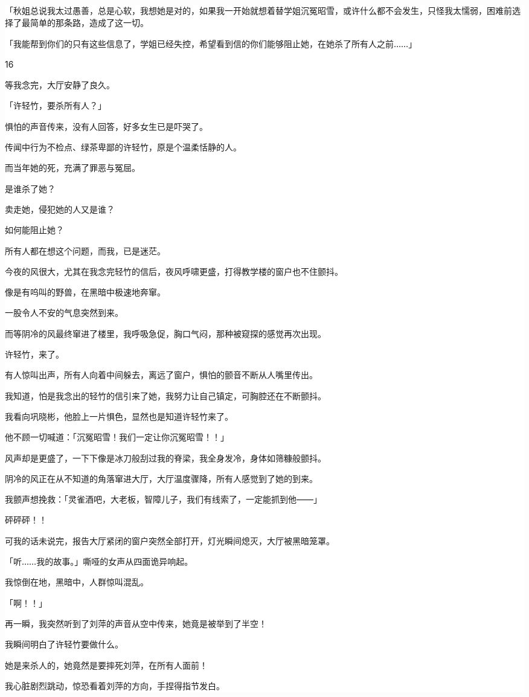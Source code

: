 「秋姐总说我太过愚善，总是心软，我想她是对的，如果我一开始就想着替学姐沉冤昭雪，或许什么都不会发生，只怪我太懦弱，困难前选择了最简单的那条路，造成了这一切。

「我能帮到你们的只有这些信息了，学姐已经失控，希望看到信的你们能够阻止她，在她杀了所有人之前……」

16

等我念完，大厅安静了良久。

「许轻竹，要杀所有人？」

惧怕的声音传来，没有人回答，好多女生已是吓哭了。

传闻中行为不检点、绿茶卑鄙的许轻竹，原是个温柔恬静的人。

而当年她的死，充满了罪恶与冤屈。

是谁杀了她？

卖走她，侵犯她的人又是谁？

如何能阻止她？

所有人都在想这个问题，而我，已是迷茫。

今夜的风很大，尤其在我念完轻竹的信后，夜风呼啸更盛，打得教学楼的窗户也不住颤抖。

像是有呜叫的野兽，在黑暗中极速地奔窜。

一股令人不安的气息突然到来。

而等阴冷的风最终窜进了楼里，我呼吸急促，胸口气闷，那种被窥探的感觉再次出现。

许轻竹，来了。

有人惊叫出声，所有人向着中间躲去，离远了窗户，惧怕的颤音不断从人嘴里传出。

我知道，怕是我念出的轻竹的信引来了她，我努力让自己镇定，可胸腔还在不断颤抖。

我看向巩晓彬，他脸上一片惧色，显然也是知道许轻竹来了。

他不顾一切喊道：「沉冤昭雪！我们一定让你沉冤昭雪！！」

风声却是更盛了，一下下像是冰刀般刮过我的脊梁，我全身发冷，身体如筛糠般颤抖。

阴冷的风正在从不知道的角落窜进大厅，大厅温度骤降，所有人感觉到了她的到来。

我颤声想挽救：「灵雀酒吧，大老板，智障儿子，我们有线索了，一定能抓到他——」

砰砰砰！！

可我的话未说完，报告大厅紧闭的窗户突然全部打开，灯光瞬间熄灭，大厅被黑暗笼罩。

「听……我的故事。」嘶哑的女声从四面诡异响起。

我惊倒在地，黑暗中，人群惊叫混乱。

「啊！！」

再一瞬，我突然听到了刘萍的声音从空中传来，她竟是被举到了半空！

我瞬间明白了许轻竹要做什么。

她是来杀人的，她竟然是要摔死刘萍，在所有人面前！

我心脏剧烈跳动，惊恐看着刘萍的方向，手捏得指节发白。
